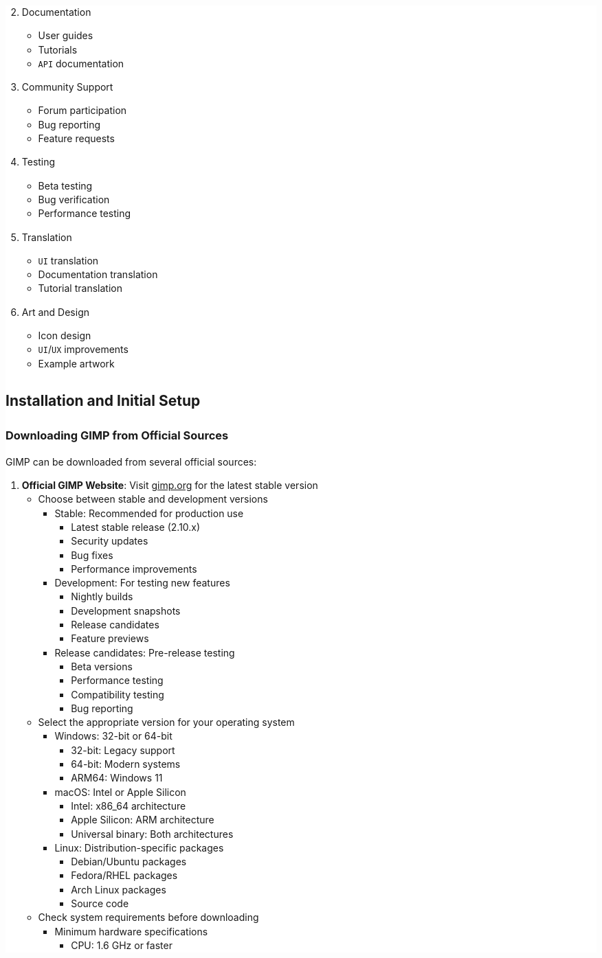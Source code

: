 2. Documentation
   - User guides
   - Tutorials
   - `API` documentation

3. Community Support
   - Forum participation
   - Bug reporting
   - Feature requests

4. Testing
   - Beta testing
   - Bug verification
   - Performance testing

5. Translation
   - `UI` translation
   - Documentation translation
   - Tutorial translation

6. Art and Design
   - Icon design
   - `UI`/`UX` improvements
   - Example artwork

## Installation and Initial Setup

### Downloading GIMP from Official Sources

GIMP can be downloaded from several official sources:

1. **Official GIMP Website**: Visit [gimp.org](https://www.gimp.org) for the latest stable version
   - Choose between stable and development versions
     - Stable: Recommended for production use
       - Latest stable release (2.10.x)
       - Security updates
       - Bug fixes
       - Performance improvements
     - Development: For testing new features
       - Nightly builds
       - Development snapshots
       - Release candidates
       - Feature previews
     - Release candidates: Pre-release testing
       - Beta versions
       - Performance testing
       - Compatibility testing
       - Bug reporting
   - Select the appropriate version for your operating system
     - Windows: 32-bit or 64-bit
       - 32-bit: Legacy support
       - 64-bit: Modern systems
       - ARM64: Windows 11
     - macOS: Intel or Apple Silicon
       - Intel: x86_64 architecture
       - Apple Silicon: ARM architecture
       - Universal binary: Both architectures
     - Linux: Distribution-specific packages
       - Debian/Ubuntu packages
       - Fedora/RHEL packages
       - Arch Linux packages
       - Source code
   - Check system requirements before downloading
     - Minimum hardware specifications
       - CPU: 1.6 GHz or faster